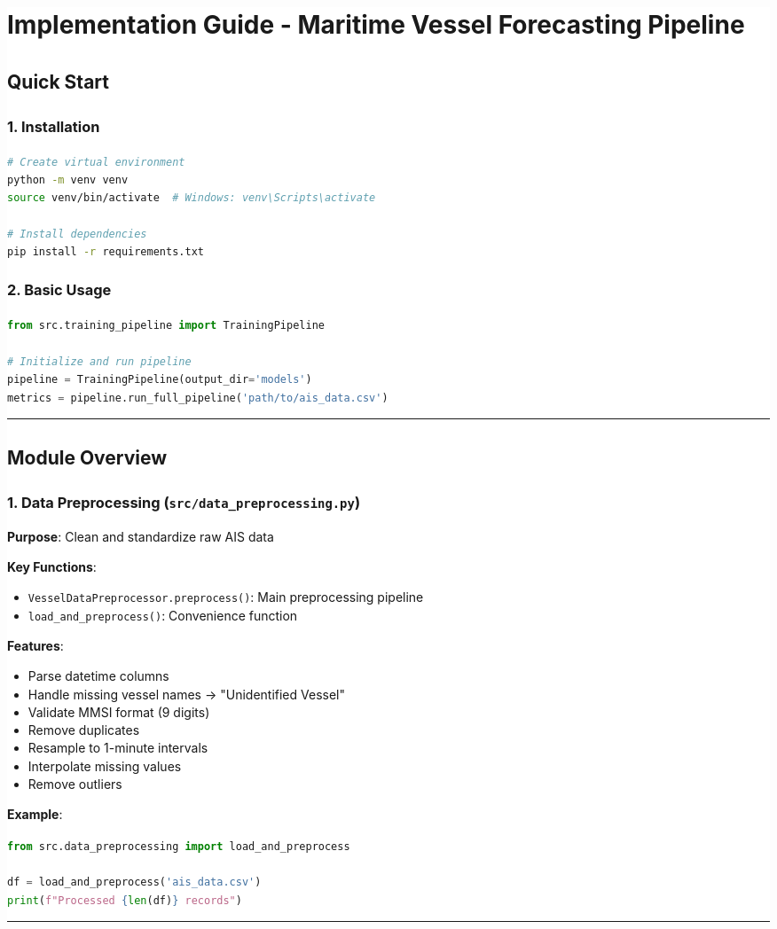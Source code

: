 # Implementation Guide - Maritime Vessel Forecasting Pipeline

## Quick Start

### 1. Installation

```bash
# Create virtual environment
python -m venv venv
source venv/bin/activate  # Windows: venv\Scripts\activate

# Install dependencies
pip install -r requirements.txt
```

### 2. Basic Usage

```python
from src.training_pipeline import TrainingPipeline

# Initialize and run pipeline
pipeline = TrainingPipeline(output_dir='models')
metrics = pipeline.run_full_pipeline('path/to/ais_data.csv')
```

---

## Module Overview

### 1. Data Preprocessing (`src/data_preprocessing.py`)

**Purpose**: Clean and standardize raw AIS data

**Key Functions**:
- `VesselDataPreprocessor.preprocess()`: Main preprocessing pipeline
- `load_and_preprocess()`: Convenience function

**Features**:
- Parse datetime columns
- Handle missing vessel names → "Unidentified Vessel"
- Validate MMSI format (9 digits)
- Remove duplicates
- Resample to 1-minute intervals
- Interpolate missing values
- Remove outliers

**Example**:
```python
from src.data_preprocessing import load_and_preprocess

df = load_and_preprocess('ais_data.csv')
print(f"Processed {len(df)} records")
```

---